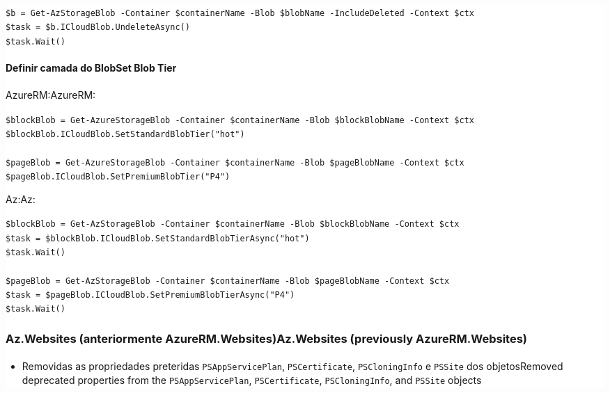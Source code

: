 ```azurepowershell-interactive
$b = Get-AzStorageBlob -Container $containerName -Blob $blobName -IncludeDeleted -Context $ctx
$task = $b.ICloudBlob.UndeleteAsync()
$task.Wait()
```

#### <a name="set-blob-tier"></a><span data-ttu-id="0a8a0-322">Definir camada do Blob</span><span class="sxs-lookup"><span data-stu-id="0a8a0-322">Set Blob Tier</span></span>

<span data-ttu-id="0a8a0-323">AzureRM:</span><span class="sxs-lookup"><span data-stu-id="0a8a0-323">AzureRM:</span></span>

```azurepowershell-interactive
$blockBlob = Get-AzureStorageBlob -Container $containerName -Blob $blockBlobName -Context $ctx
$blockBlob.ICloudBlob.SetStandardBlobTier("hot")

$pageBlob = Get-AzureStorageBlob -Container $containerName -Blob $pageBlobName -Context $ctx
$pageBlob.ICloudBlob.SetPremiumBlobTier("P4")
```

<span data-ttu-id="0a8a0-324">Az:</span><span class="sxs-lookup"><span data-stu-id="0a8a0-324">Az:</span></span>

```azurepowershell-interactive
$blockBlob = Get-AzStorageBlob -Container $containerName -Blob $blockBlobName -Context $ctx
$task = $blockBlob.ICloudBlob.SetStandardBlobTierAsync("hot")
$task.Wait()

$pageBlob = Get-AzStorageBlob -Container $containerName -Blob $pageBlobName -Context $ctx
$task = $pageBlob.ICloudBlob.SetPremiumBlobTierAsync("P4")
$task.Wait()
```

### <a name="azwebsites-previously-azurermwebsites"></a><span data-ttu-id="0a8a0-325">Az.Websites (anteriormente AzureRM.Websites)</span><span class="sxs-lookup"><span data-stu-id="0a8a0-325">Az.Websites (previously AzureRM.Websites)</span></span>

- <span data-ttu-id="0a8a0-326">Removidas as propriedades preteridas `PSAppServicePlan`, `PSCertificate`, `PSCloningInfo` e `PSSite` dos objetos</span><span class="sxs-lookup"><span data-stu-id="0a8a0-326">Removed deprecated properties from the `PSAppServicePlan`, `PSCertificate`, `PSCloningInfo`, and `PSSite` objects</span></span>
